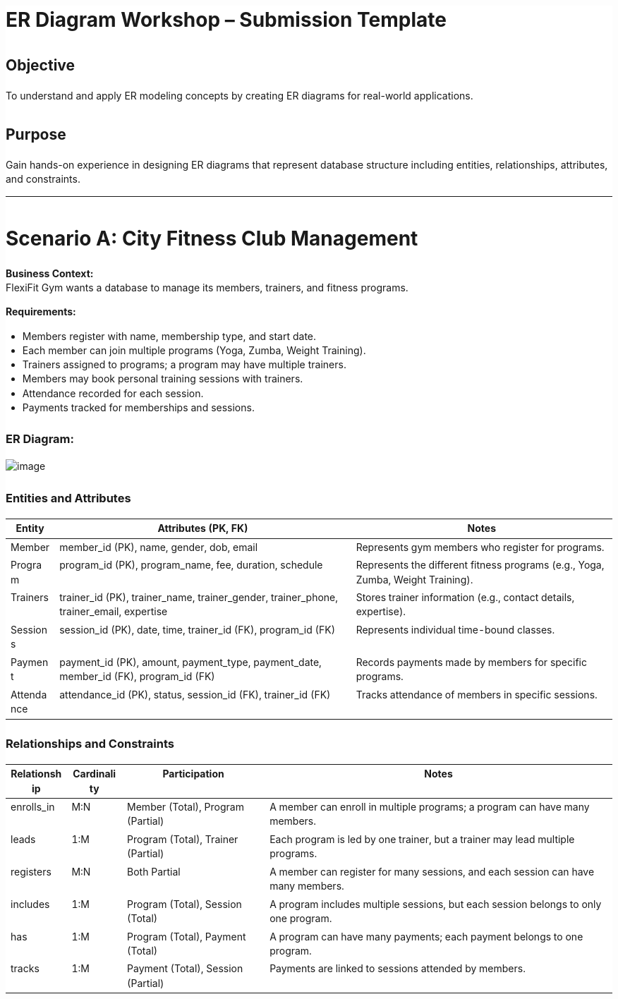 # ER Diagram Workshop – Submission Template

## Objective
To understand and apply ER modeling concepts by creating ER diagrams for real-world applications.

## Purpose
Gain hands-on experience in designing ER diagrams that represent database structure including entities, relationships, attributes, and constraints.

---

# Scenario A: City Fitness Club Management

**Business Context:**  
FlexiFit Gym wants a database to manage its members, trainers, and fitness programs.

**Requirements:**  
- Members register with name, membership type, and start date.  
- Each member can join multiple programs (Yoga, Zumba, Weight Training).  
- Trainers assigned to programs; a program may have multiple trainers.  
- Members may book personal training sessions with trainers.  
- Attendance recorded for each session.  
- Payments tracked for memberships and sessions.

### ER Diagram:
<img width="988" height="625" alt="image" src="https://github.com/user-attachments/assets/e970c332-9d69-4c66-839c-59c25142c719" />


### Entities and Attributes

| Entity | Attributes (PK, FK) | Notes |
|--------|--------------------|-------|
| Member | member_id (PK), name, gender, dob, email                    | Represents gym members who register for programs.     |
| Program | program_id (PK), program_name, fee, duration, schedule                   |Represents the different fitness programs (e.g., Yoga, Zumba, Weight Training).       |
| Trainers | trainer_id (PK), trainer_name, trainer_gender, trainer_phone, trainer_email, expertise                   | Stores trainer information (e.g., contact details, expertise).      |
| Sessions |session_id (PK), date, time, trainer_id (FK), program_id (FK)                    |Represents individual time-bound classes.       |
| Payment | payment_id (PK), amount, payment_type, payment_date, member_id (FK), program_id (FK)                  | Records payments made by members for specific programs.      |
|Attendance|attendance_id (PK), status, session_id (FK), trainer_id (FK)|Tracks attendance of members in specific sessions.|


### Relationships and Constraints

| Relationship | Cardinality | Participation | Notes |
|--------------|------------|---------------|-------|
|  enrolls_in           |    M:N        | Member (Total), Program (Partial)              |  A member can enroll in multiple programs; a program can have many members.     |
|   leads           |   1:M         |Program (Total), Trainer (Partial)| Each program is led by one trainer, but a trainer may lead multiple programs.      |
|   registers           |  M:N          |  Both Partial             | A member can register for many sessions, and each session can have many members.      |
|   includes           |  1:M          |   Program (Total), Session (Total)            | A program includes multiple sessions, but each session belongs to only one program.      |
|   has           | 1:M           | Program (Total), Payment (Total)              |A program can have many payments; each payment belongs to one program.       |
|tracks|1:M|Payment (Total), Session (Partial)|Payments are linked to sessions attended by members.|
